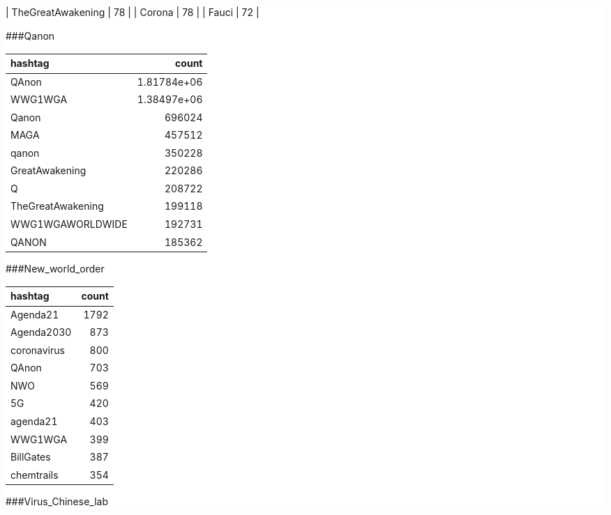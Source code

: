 | TheGreatAwakening |      78 |
| Corona            |      78 |
| Fauci             |      72 |  
    

###Qanon   

| hashtag           |            count |
|:------------------|-----------------:|
| QAnon             |      1.81784e+06 |
| WWG1WGA           |      1.38497e+06 |
| Qanon             | 696024           |
| MAGA              | 457512           |
| qanon             | 350228           |
| GreatAwakening    | 220286           |
| Q                 | 208722           |
| TheGreatAwakening | 199118           |
| WWG1WGAWORLDWIDE  | 192731           |
| QANON             | 185362           |  
    

###New_world_order   

| hashtag     |   count |
|:------------|--------:|
| Agenda21    |    1792 |
| Agenda2030  |     873 |
| coronavirus |     800 |
| QAnon       |     703 |
| NWO         |     569 |
| 5G          |     420 |
| agenda21    |     403 |
| WWG1WGA     |     399 |
| BillGates   |     387 |
| chemtrails  |     354 |  
    

###Virus_Chinese_lab   
